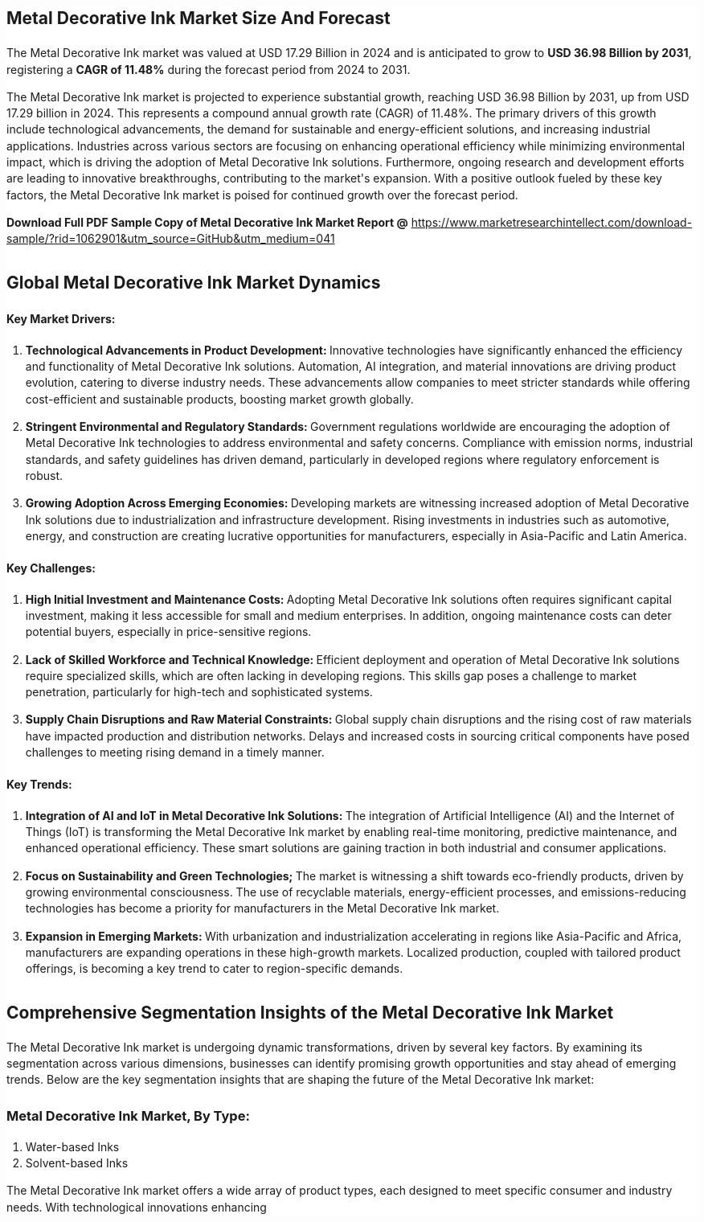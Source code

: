 <h2>Metal Decorative Ink Market Size And Forecast</h2><p>The Metal Decorative Ink market was valued at USD 17.29 Billion in 2024 and is anticipated to grow to <strong>USD 36.98 Billion by 2031</strong>, registering a <strong>CAGR of 11.48%</strong> during the forecast period from 2024 to 2031.</p><p>The Metal Decorative Ink market is projected to experience substantial growth, reaching USD 36.98 Billion by 2031, up from USD 17.29 billion in 2024. This represents a compound annual growth rate (CAGR) of 11.48%. The primary drivers of this growth include technological advancements, the demand for sustainable and energy-efficient solutions, and increasing industrial applications. Industries across various sectors are focusing on enhancing operational efficiency while minimizing environmental impact, which is driving the adoption of Metal Decorative Ink solutions. Furthermore, ongoing research and development efforts are leading to innovative breakthroughs, contributing to the market's expansion. With a positive outlook fueled by these key factors, the Metal Decorative Ink market is poised for continued growth over the forecast period.</p><p><strong>Download Full PDF Sample Copy of Metal Decorative Ink Market Report @</strong>&nbsp;<a href="https://www.marketresearchintellect.com/download-sample/?rid=1062901&amp;utm_source=GitHub&amp;utm_medium=041">https://www.marketresearchintellect.com/download-sample/?rid=1062901&amp;utm_source=GitHub&amp;utm_medium=041</a></p><h2>Global Metal Decorative Ink Market Dynamics</h2><h4><strong>Key Market Drivers:</strong></h4><ol><li><p><strong>Technological Advancements in Product Development:&nbsp;</strong>Innovative technologies have significantly enhanced the efficiency and functionality of Metal Decorative Ink solutions. Automation, AI integration, and material innovations are driving product evolution, catering to diverse industry needs. These advancements allow companies to meet stricter standards while offering cost-efficient and sustainable products, boosting market growth globally.</p></li><li><p><strong>Stringent Environmental and Regulatory Standards:&nbsp;</strong>Government regulations worldwide are encouraging the adoption of Metal Decorative Ink technologies to address environmental and safety concerns. Compliance with emission norms, industrial standards, and safety guidelines has driven demand, particularly in developed regions where regulatory enforcement is robust.</p></li><li><p><strong>Growing Adoption Across Emerging Economies:&nbsp;</strong>Developing markets are witnessing increased adoption of Metal Decorative Ink solutions due to industrialization and infrastructure development. Rising investments in industries such as automotive, energy, and construction are creating lucrative opportunities for manufacturers, especially in Asia-Pacific and Latin America.</p></li></ol><h4><strong>Key Challenges:</strong></h4><ol><li><p><strong>High Initial Investment and Maintenance Costs:&nbsp;</strong>Adopting Metal Decorative Ink solutions often requires significant capital investment, making it less accessible for small and medium enterprises. In addition, ongoing maintenance costs can deter potential buyers, especially in price-sensitive regions.</p></li><li><p><strong>Lack of Skilled Workforce and Technical Knowledge:&nbsp;</strong>Efficient deployment and operation of Metal Decorative Ink solutions require specialized skills, which are often lacking in developing regions. This skills gap poses a challenge to market penetration, particularly for high-tech and sophisticated systems.</p></li><li><p><strong>Supply Chain Disruptions and Raw Material Constraints:&nbsp;</strong>Global supply chain disruptions and the rising cost of raw materials have impacted production and distribution networks. Delays and increased costs in sourcing critical components have posed challenges to meeting rising demand in a timely manner.</p></li></ol><h4><strong>Key Trends:</strong></h4><ol><li><p><strong>Integration of AI and IoT in Metal Decorative Ink Solutions:&nbsp;</strong>The integration of Artificial Intelligence (AI) and the Internet of Things (IoT) is transforming the Metal Decorative Ink market by enabling real-time monitoring, predictive maintenance, and enhanced operational efficiency. These smart solutions are gaining traction in both industrial and consumer applications.</p></li><li><p><strong>Focus on Sustainability and Green Technologies;&nbsp;</strong>The market is witnessing a shift towards eco-friendly products, driven by growing environmental consciousness. The use of recyclable materials, energy-efficient processes, and emissions-reducing technologies has become a priority for manufacturers in the Metal Decorative Ink market.</p></li><li><p><strong>Expansion in Emerging Markets:&nbsp;</strong>With urbanization and industrialization accelerating in regions like Asia-Pacific and Africa, manufacturers are expanding operations in these high-growth markets. Localized production, coupled with tailored product offerings, is becoming a key trend to cater to region-specific demands.</p></li></ol><div class="article-main__content" data-test-id="publishing-text-block"><h2>Comprehensive Segmentation Insights of the Metal Decorative Ink Market</h2><p>The Metal Decorative Ink market is undergoing dynamic transformations, driven by several key factors. By examining its segmentation across various dimensions, businesses can identify promising growth opportunities and stay ahead of emerging trends. Below are the key segmentation insights that are shaping the future of the Metal Decorative Ink market:</p><h3><strong>Metal Decorative Ink Market, By Type:<br /></strong></h3><ol><li>Water-based Inks<li> Solvent-based Inks</li></ol><p>The Metal Decorative Ink market offers a wide array of product types, each designed to meet specific consumer and industry needs. With technological innovations enhancing